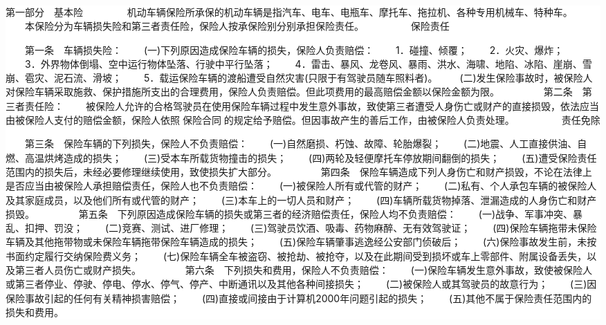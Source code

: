 
 



第一部分　基本险
　　
　　机动车辆保险所承保的机动车辆是指汽车、电车、电瓶车、摩托车、拖拉机、各种专用机械车、特种车。
　　本保险分为车辆损失险和第三者责任险，保险人按承保险别分别承担保险责任。
　　
　　 
保险责任

　　第一条　车辆损失险：
　　(一)下列原因造成保险车辆的损失，保险人负责赔偿：
　　1．碰撞、倾覆；
　　2．火灾、爆炸；
　　3．外界物体倒塌、空中运行物体坠落、行驶中平行坠落；
　　4．雷击、暴风、龙卷风、暴雨、洪水、海啸、地陷、冰陷、崖崩、雪崩、雹灾、泥石流、滑坡；
　　5．载运保险车辆的渡船遭受自然灾害(只限于有驾驶员随车照料者)。
　　(二)发生保险事故时，被保险人对保险车辆采取施救、保护措施所支出的合理费用，保险人负责赔偿。但此项费用的最高赔偿金额以保险金额为限。
　　
　　第二条　第三者责任险：
　　被保险人允许的合格驾驶员在使用保险车辆过程中发生意外事故，致使第三者遭受人身伤亡或财产的直接损毁，依法应当由被保险人支付的赔偿金额，保险人依照
保险合同
的规定给予赔偿。但因事故产生的善后工作，由被保险人负责处理。
　　
　　 
责任免除

　　第三条　保险车辆的下列损失，保险人不负责赔偿：
　　(一)自然磨损、朽蚀、故障、轮胎爆裂；
　　(二)地震、人工直接供油、自燃、高温烘烤造成的损失；
　　(三)受本车所载货物撞击的损失；
　　(四)两轮及轻便摩托车停放期间翻倒的损失；
　　(五)遭受保险责任范围内的损失后，未经必要修理继续使用，致使损失扩大部分。
　　
　　第四条　保险车辆造成下列人身伤亡和财产损毁，不论在法律上是否应当由被保险人承担赔偿责任，保险人也不负责赔偿：
　　(一)被保险人所有或代管的财产；
　　(二)私有、个人承包车辆的被保险人及其家庭成员，以及他们所有或代管的财产；
　　(三)本车上的一切人员和财产；
　　(四)车辆所载货物掉落、泄漏造成的人身伤亡和财产损毁。
　　
　　第五条　下列原因造成保险车辆的损失或第三者的经济赔偿责任，保险人均不负责赔偿：
　　(一)战争、军事冲突、暴乱、扣押、罚没；
　　(二)竞赛、测试、进厂修理；
　　(三)驾驶员饮酒、吸毒、药物麻醉、无有效驾驶证；
　　(四)保险车辆拖带未保险车辆及其他拖带物或未保险车辆拖带保险车辆造成的损失；
　　(五)保险车辆肇事逃逸经公安部门侦破后；
　　(六)保险事故发生前，未按书面约定履行交纳保险费义务；
　　(七)保险车辆全车被盗窃、被抢劫、被抢夺，以及在此期间受到损坏或车上零部件、附属设备丢失，以及第三者人员伤亡或财产损失。
　　
　　第六条　下列损失和费用，保险人不负责赔偿：
　　(一)保险车辆发生意外事故，致使被保险人或第三者停业、停驶、停电、停水、停气、停产、中断通讯以及其他各种间接损失；
　　(二)被保险人或其驾驶员的故意行为；
　　(三)因保险事故引起的任何有关精神损害赔偿；
　　(四)直接或间接由于计算机2000年问题引起的损失；
　　(五)其他不属于保险责任范围内的损失和费用。
　　